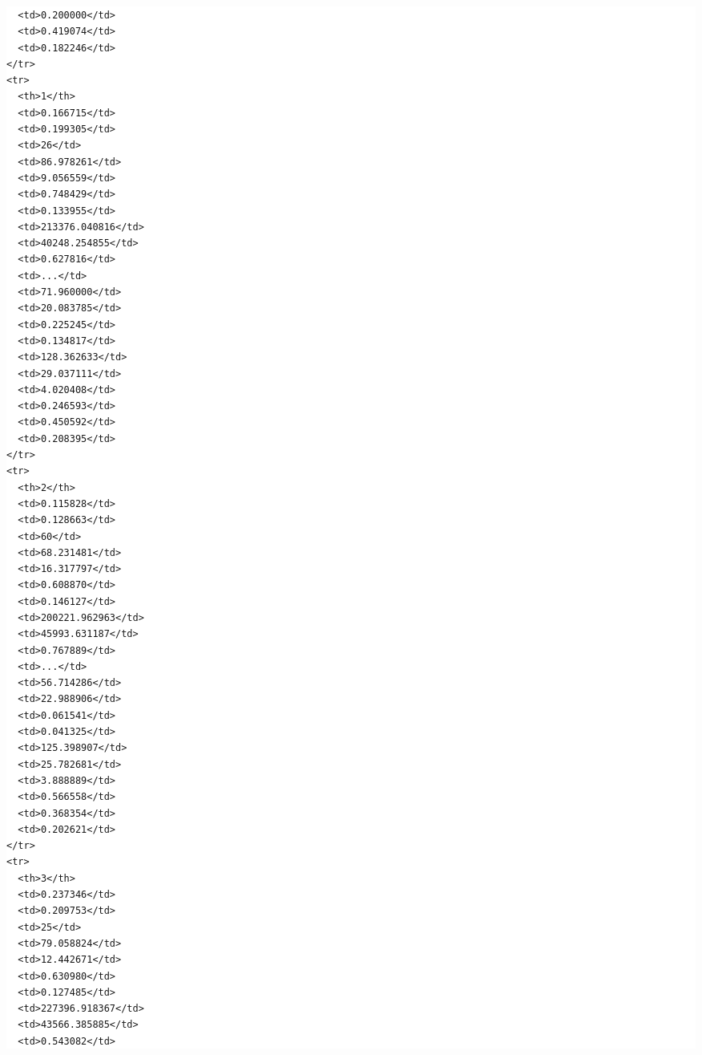       <td>0.200000</td>
      <td>0.419074</td>
      <td>0.182246</td>
    </tr>
    <tr>
      <th>1</th>
      <td>0.166715</td>
      <td>0.199305</td>
      <td>26</td>
      <td>86.978261</td>
      <td>9.056559</td>
      <td>0.748429</td>
      <td>0.133955</td>
      <td>213376.040816</td>
      <td>40248.254855</td>
      <td>0.627816</td>
      <td>...</td>
      <td>71.960000</td>
      <td>20.083785</td>
      <td>0.225245</td>
      <td>0.134817</td>
      <td>128.362633</td>
      <td>29.037111</td>
      <td>4.020408</td>
      <td>0.246593</td>
      <td>0.450592</td>
      <td>0.208395</td>
    </tr>
    <tr>
      <th>2</th>
      <td>0.115828</td>
      <td>0.128663</td>
      <td>60</td>
      <td>68.231481</td>
      <td>16.317797</td>
      <td>0.608870</td>
      <td>0.146127</td>
      <td>200221.962963</td>
      <td>45993.631187</td>
      <td>0.767889</td>
      <td>...</td>
      <td>56.714286</td>
      <td>22.988906</td>
      <td>0.061541</td>
      <td>0.041325</td>
      <td>125.398907</td>
      <td>25.782681</td>
      <td>3.888889</td>
      <td>0.566558</td>
      <td>0.368354</td>
      <td>0.202621</td>
    </tr>
    <tr>
      <th>3</th>
      <td>0.237346</td>
      <td>0.209753</td>
      <td>25</td>
      <td>79.058824</td>
      <td>12.442671</td>
      <td>0.630980</td>
      <td>0.127485</td>
      <td>227396.918367</td>
      <td>43566.385885</td>
      <td>0.543082</td>